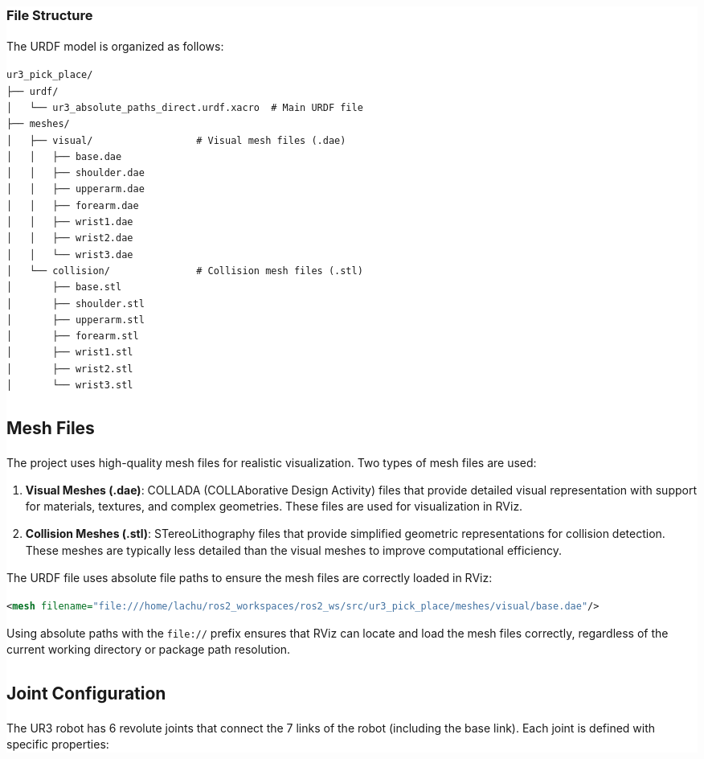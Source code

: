 ### File Structure

The URDF model is organized as follows:

```
ur3_pick_place/
├── urdf/
│   └── ur3_absolute_paths_direct.urdf.xacro  # Main URDF file
├── meshes/
│   ├── visual/                  # Visual mesh files (.dae)
│   │   ├── base.dae
│   │   ├── shoulder.dae
│   │   ├── upperarm.dae
│   │   ├── forearm.dae
│   │   ├── wrist1.dae
│   │   ├── wrist2.dae
│   │   └── wrist3.dae
│   └── collision/               # Collision mesh files (.stl)
│       ├── base.stl
│       ├── shoulder.stl
│       ├── upperarm.stl
│       ├── forearm.stl
│       ├── wrist1.stl
│       ├── wrist2.stl
│       └── wrist3.stl
```

## Mesh Files

The project uses high-quality mesh files for realistic visualization. Two types of mesh files are used:

1. **Visual Meshes (.dae)**: COLLADA (COLLAborative Design Activity) files that provide detailed visual representation with support for materials, textures, and complex geometries. These files are used for visualization in RViz.

2. **Collision Meshes (.stl)**: STereoLithography files that provide simplified geometric representations for collision detection. These meshes are typically less detailed than the visual meshes to improve computational efficiency.

The URDF file uses absolute file paths to ensure the mesh files are correctly loaded in RViz:

```xml
<mesh filename="file:///home/lachu/ros2_workspaces/ros2_ws/src/ur3_pick_place/meshes/visual/base.dae"/>
```

Using absolute paths with the `file://` prefix ensures that RViz can locate and load the mesh files correctly, regardless of the current working directory or package path resolution.

## Joint Configuration

The UR3 robot has 6 revolute joints that connect the 7 links of the robot (including the base link). Each joint is defined with specific properties:
